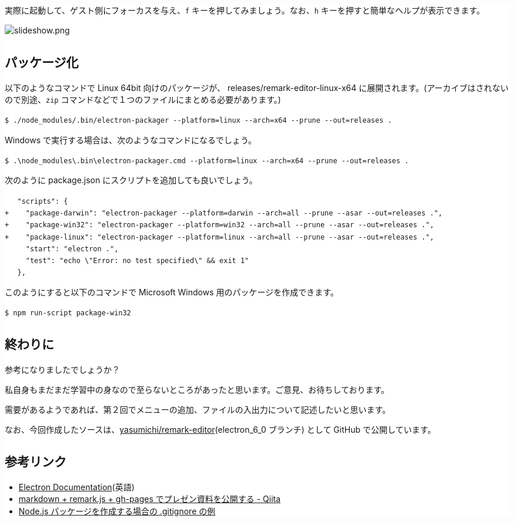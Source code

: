 実際に起動して、ゲスト側にフォーカスを与え、`f` キーを押してみましょう。なお、`h` キーを押すと簡単なヘルプが表示できます。

![slideshow.png](https://qiita-image-store.s3.amazonaws.com/0/36738/b94b03eb-e37f-6637-5535-fb0dc33d0e92.png)

## パッケージ化

以下のようなコマンドで Linux 64bit 向けのパッケージが、
releases/remark-editor-linux-x64 に展開されます。(アーカイブはされないので別途、`zip` コマンドなどで１つのファイルにまとめる必要があります。)

```console
$ ./node_modules/.bin/electron-packager --platform=linux --arch=x64 --prune --out=releases .
```

Windows で実行する場合は、次のようなコマンドになるでしょう。

```
$ .\node_modules\.bin\electron-packager.cmd --platform=linux --arch=x64 --prune --out=releases .
```

次のように package.json にスクリプトを追加しても良いでしょう。

```diff:package.json(抜粋)
   "scripts": {
+    "package-darwin": "electron-packager --platform=darwin --arch=all --prune --asar --out=releases .",
+    "package-win32": "electron-packager --platform=win32 --arch=all --prune --asar --out=releases .",
+    "package-linux": "electron-packager --platform=linux --arch=all --prune --asar --out=releases .",
     "start": "electron .",
     "test": "echo \"Error: no test specified\" && exit 1"
   },
```

このようにすると以下のコマンドで Microsoft Windows 用のパッケージを作成できます。

```console
$ npm run-script package-win32
```

## 終わりに

参考になりましたでしょうか？

私自身もまだまだ学習中の身なので至らないところがあったと思います。ご意見、お待ちしております。

需要があるようであれば、第２回でメニューの追加、ファイルの入出力について記述したいと思います。

なお、今回作成したソースは、[yasumichi/remark-editor](https://github.com/yasumichi/remark-editor/tree/electron_6_0)(electron_6_0 ブランチ) として GitHub で公開しています。

## 参考リンク

- [Electron Documentation](http://electron.atom.io/docs/)(英語)
- [markdown + remark.js + gh-pages でプレゼン資料を公開する - Qiita](http://qiita.com/harasou/items/1fa3cca6ac1ef175c876)
- [Node.js パッケージを作成する場合の .gitignore の例](https://github.com/github/gitignore/blob/master/Node.gitignore)
